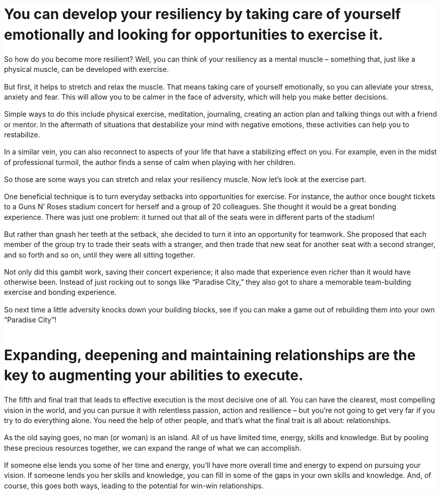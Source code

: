 # You can develop your resiliency by taking care of yourself emotionally and looking for opportunities to exercise it.

So how do you become more resilient? Well, you can think of your resiliency as a mental muscle – something that, just like a physical muscle, can be developed with exercise.

But first, it helps to stretch and relax the muscle. That means taking care of yourself emotionally, so you can alleviate your stress, anxiety and fear. This will allow you to be calmer in the face of adversity, which will help you make better decisions.

Simple ways to do this include physical exercise, meditation, journaling, creating an action plan and talking things out with a friend or mentor. In the aftermath of situations that destabilize your mind with negative emotions, these activities can help you to restabilize.

In a similar vein, you can also reconnect to aspects of your life that have a stabilizing effect on you. For example, even in the midst of professional turmoil, the author finds a sense of calm when playing with her children.

So those are some ways you can stretch and relax your resiliency muscle. Now let’s look at the exercise part.

One beneficial technique is to turn everyday setbacks into opportunities for exercise. For instance, the author once bought tickets to a Guns N’ Roses stadium concert for herself and a group of 20 colleagues. She thought it would be a great bonding experience. There was just one problem: it turned out that all of the seats were in different parts of the stadium!

But rather than gnash her teeth at the setback, she decided to turn it into an opportunity for teamwork. She proposed that each member of the group try to trade their seats with a stranger, and then trade that new seat for another seat with a second stranger, and so forth and so on, until they were all sitting together.

Not only did this gambit work, saving their concert experience; it also made that experience even richer than it would have otherwise been. Instead of just rocking out to songs like “Paradise City,” they also got to share a memorable team-building exercise and bonding experience.

So next time a little adversity knocks down your building blocks, see if you can make a game out of rebuilding them into your own “Paradise City”!

# Expanding, deepening and maintaining relationships are the key to augmenting your abilities to execute.

The fifth and final trait that leads to effective execution is the most decisive one of all. You can have the clearest, most compelling vision in the world, and you can pursue it with relentless passion, action and resilience – but you’re not going to get very far if you try to do everything alone. You need the help of other people, and that’s what the final trait is all about: relationships.  

As the old saying goes, no man (or woman) is an island. All of us have limited time, energy, skills and knowledge. But by pooling these precious resources together, we can expand the range of what we can accomplish.

If someone else lends you some of her time and energy, you’ll have more overall time and energy to expend on pursuing your vision. If someone lends you her skills and knowledge, you can fill in some of the gaps in your own skills and knowledge. And, of course, this goes both ways, leading to the potential for win-win relationships.
